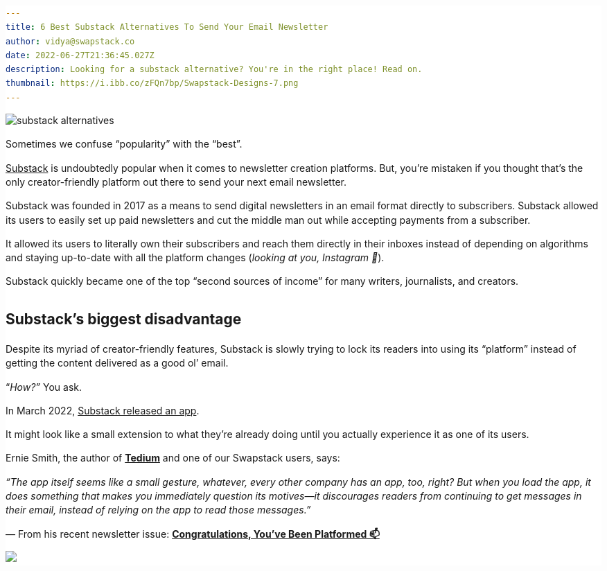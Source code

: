 ```yaml
---
title: 6 Best Substack Alternatives To Send Your Email Newsletter
author: vidya@swapstack.co
date: 2022-06-27T21:36:45.027Z
description: Looking for a substack alternative? You're in the right place! Read on.
thumbnail: https://i.ibb.co/zFQn7bp/Swapstack-Designs-7.png
---
```

![substack alternatives](https://i.ibb.co/zFQn7bp/Swapstack-Designs-7.png)

Sometimes we confuse “popularity” with the “best”.

[Substack](https://substack.com/) is undoubtedly popular when it comes to newsletter creation platforms. But, you’re mistaken if you thought that’s the only creator-friendly platform out there to send your next email newsletter.

Substack was founded in 2017 as a means to send digital newsletters in an email format directly to subscribers. Substack allowed its users to easily set up paid newsletters and cut the middle man out while accepting payments from a subscriber.

It allowed its users to literally own their subscribers and reach them directly in their inboxes instead of depending on algorithms and staying up-to-date with all the platform changes (*looking at you, Instagram 👀*).

Substack quickly became one of the top “second sources of income” for many writers, journalists, and creators.

## Substack’s biggest disadvantage

Despite its myriad of creator-friendly features, Substack is slowly trying to lock its readers into using its “platform” instead of getting the content delivered as a good ol’ email.

“*How?”* You ask.

In March 2022, [Substack released an app](https://youtu.be/fjnpHvbgPcE).

<iframe width="560" height="315" src="https://www.youtube.com/embed/fjnpHvbgPcE" title="YouTube video player" frameborder="0" allow="accelerometer; autoplay; clipboard-write; encrypted-media; gyroscope; picture-in-picture" allowfullscreen></iframe>

It might look like a small extension to what they’re already doing until you actually experience it as one of its users.

Ernie Smith, the author of **[Tedium](https://tedium.co/)** and one of our Swapstack users, says:

*“The app itself seems like a small gesture, whatever, every other company has an app, too, right? But when you load the app, it does something that makes you immediately question its motives—it discourages readers from continuing to get messages in their email, instead of relying on the app to read those messages.”*

— From his recent newsletter issue: **[Congratulations, You’ve Been Platformed 📫](https://midrange.tedium.co/issues/congratulations-you-ve-been-platformed-1078775)**

![](https://i.ibb.co/wKnNxHW/FNak-2-FWYAEKt-AX.jpg)
